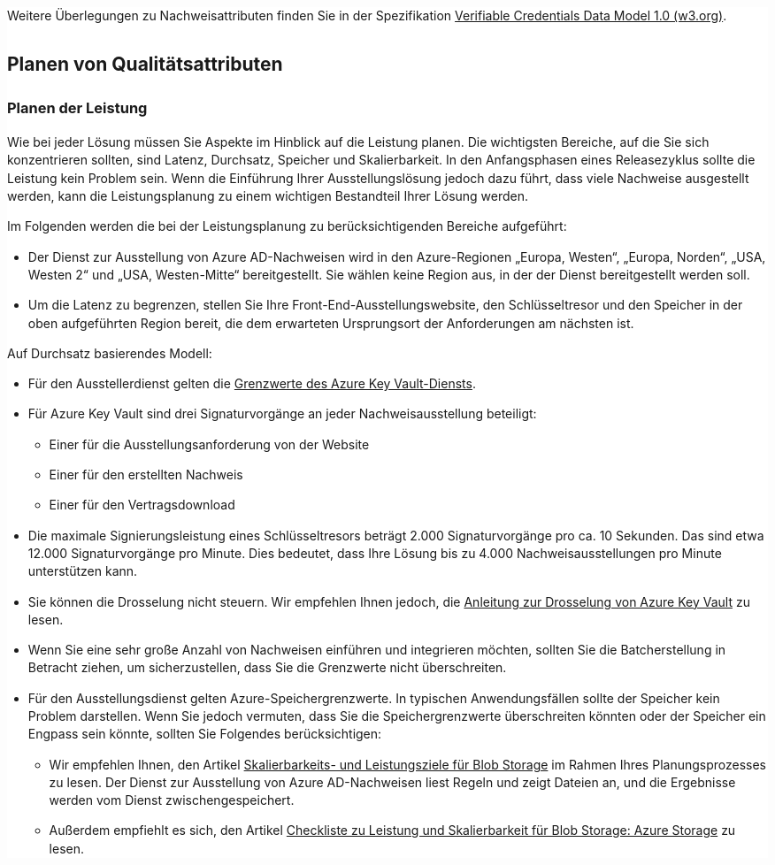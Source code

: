 Weitere Überlegungen zu Nachweisattributen finden Sie in der Spezifikation [Verifiable Credentials Data Model 1.0 (w3.org)](https://www.w3.org/TR/vc-data-model/).

## <a name="plan-quality-attributes"></a>Planen von Qualitätsattributen

### <a name="plan-for-performance"></a>Planen der Leistung

Wie bei jeder Lösung müssen Sie Aspekte im Hinblick auf die Leistung planen. Die wichtigsten Bereiche, auf die Sie sich konzentrieren sollten, sind Latenz, Durchsatz, Speicher und Skalierbarkeit. In den Anfangsphasen eines Releasezyklus sollte die Leistung kein Problem sein. Wenn die Einführung Ihrer Ausstellungslösung jedoch dazu führt, dass viele Nachweise ausgestellt werden, kann die Leistungsplanung zu einem wichtigen Bestandteil Ihrer Lösung werden.

Im Folgenden werden die bei der Leistungsplanung zu berücksichtigenden Bereiche aufgeführt:

* Der Dienst zur Ausstellung von Azure AD-Nachweisen wird in den Azure-Regionen „Europa, Westen“, „Europa, Norden“, „USA, Westen 2“ und „USA, Westen-Mitte“ bereitgestellt. Sie wählen keine Region aus, in der der Dienst bereitgestellt werden soll. 

* Um die Latenz zu begrenzen, stellen Sie Ihre Front-End-Ausstellungswebsite, den Schlüsseltresor und den Speicher in der oben aufgeführten Region bereit, die dem erwarteten Ursprungsort der Anforderungen am nächsten ist.

Auf Durchsatz basierendes Modell:
* Für den Ausstellerdienst gelten die [Grenzwerte des Azure Key Vault-Diensts](../../key-vault/general/service-limits.md). 

*  Für Azure Key Vault sind drei Signaturvorgänge an jeder Nachweisausstellung beteiligt:

      * Einer für die Ausstellungsanforderung von der Website

      * Einer für den erstellten Nachweis

      * Einer für den Vertragsdownload

* Die maximale Signierungsleistung eines Schlüsseltresors beträgt 2.000 Signaturvorgänge pro ca. 10 Sekunden. Das sind etwa 12.000 Signaturvorgänge pro Minute. Dies bedeutet, dass Ihre Lösung bis zu 4.000 Nachweisausstellungen pro Minute unterstützen kann.

* Sie können die Drosselung nicht steuern. Wir empfehlen Ihnen jedoch, die [Anleitung zur Drosselung von Azure Key Vault](../../key-vault/general/overview-throttling.md) zu lesen. 

* Wenn Sie eine sehr große Anzahl von Nachweisen einführen und integrieren möchten, sollten Sie die Batcherstellung in Betracht ziehen, um sicherzustellen, dass Sie die Grenzwerte nicht überschreiten.

* Für den Ausstellungsdienst gelten Azure-Speichergrenzwerte. In typischen Anwendungsfällen sollte der Speicher kein Problem darstellen. Wenn Sie jedoch vermuten, dass Sie die Speichergrenzwerte überschreiten könnten oder der Speicher ein Engpass sein könnte, sollten Sie Folgendes berücksichtigen: 

   * Wir empfehlen Ihnen, den Artikel [Skalierbarkeits- und Leistungsziele für Blob Storage](../../storage/blobs/scalability-targets.md) im Rahmen Ihres Planungsprozesses zu lesen. Der Dienst zur Ausstellung von Azure AD-Nachweisen liest Regeln und zeigt Dateien an, und die Ergebnisse werden vom Dienst zwischengespeichert.

   * Außerdem empfiehlt es sich, den Artikel [Checkliste zu Leistung und Skalierbarkeit für Blob Storage: Azure Storage](../../storage/blobs/storage-performance-checklist.md) zu lesen. 
